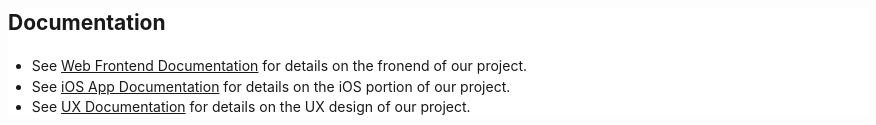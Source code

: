 ## Documentation

- See [Web Frontend Documentation](https://github.com/Lambda-School-Labs/workout-tracker-fe-pt7) for details on the fronend of our project.
- See [iOS App Documentation](https://github.com/Lambda-School-Labs/workout-tracker-ios-pt7) for details on the iOS portion of our project.
- See [UX Documentation](https://www.figma.com/file/kEKgIN0bWriJGpIZ9hmGI2/Workout-Tracker%2C-Mahiya-%26-Adeolu?node-id=313%3A6) for details on the UX design of our project.
